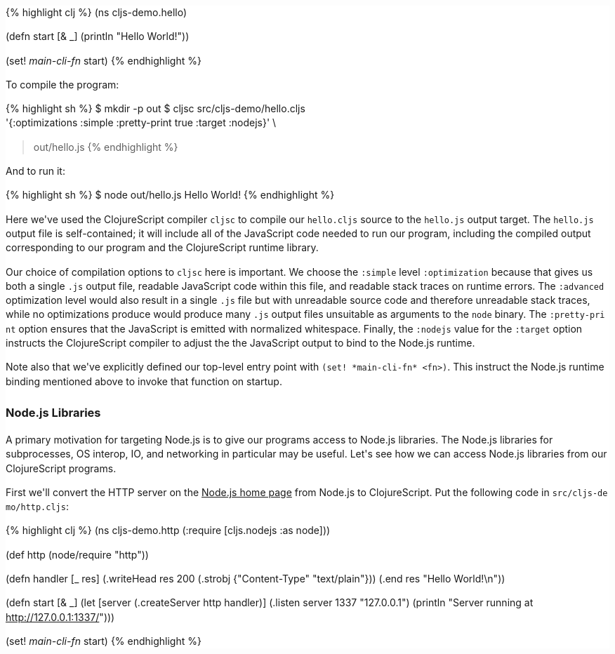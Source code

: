 {% highlight clj %}
(ns cljs-demo.hello)

(defn start [& _]
  (println "Hello World!"))

(set! *main-cli-fn* start)
{% endhighlight %}

To compile the program:

{% highlight sh %}
$ mkdir -p out
$ cljsc src/cljs-demo/hello.cljs \
   '{:optimizations :simple :pretty-print true :target :nodejs}' \
   > out/hello.js
{% endhighlight %}

And to run it:

{% highlight sh %}
$ node out/hello.js
Hello World!
{% endhighlight %}

Here we've used the ClojureScript compiler `cljsc` to compile our `hello.cljs` source to the `hello.js` output target. The `hello.js` output file is self-contained; it will include all of the JavaScript code needed to run our program, including the compiled output corresponding to our program and the ClojureScript runtime library.

Our choice of compilation options to `cljsc` here is important. We choose the `:simple` level `:optimization` because that gives us both a single `.js` output file, readable JavaScript code within this file, and readable stack traces on runtime errors. The `:advanced` optimization level would also result in a single `.js` file but with unreadable source code and therefore unreadable stack traces, while no optimizations produce would produce many `.js` output files unsuitable as arguments to the `node` binary. The `:pretty-print` option ensures that the JavaScript is emitted with normalized whitespace. Finally, the `:nodejs` value for the `:target` option instructs the ClojureScript compiler to adjust the the JavaScript output to bind to the Node.js runtime.

Note also that we've explicitly defined our top-level entry point with `(set! *main-cli-fn* <fn>)`. This instruct the Node.js runtime binding mentioned above to invoke that function on startup.


### Node.js Libraries

A primary motivation for targeting Node.js is to give our programs access to Node.js libraries. The Node.js libraries for subprocesses, OS interop, IO, and networking in particular may be useful. Let's see how we can access Node.js libraries from our ClojureScript programs.

First we'll convert the HTTP server on the [Node.js home page](http://nodejs.org) from Node.js to ClojureScript. Put the following code in `src/cljs-demo/http.cljs`:

{% highlight clj %}
(ns cljs-demo.http
  (:require [cljs.nodejs :as node]))

(def http
  (node/require "http"))

(defn handler [_ res]
  (.writeHead res 200 (.strobj {"Content-Type" "text/plain"}))
  (.end res "Hello World!\n"))

(defn start [& _]
  (let [server (.createServer http handler)]
    (.listen server 1337 "127.0.0.1")
    (println "Server running at http://127.0.0.1:1337/")))

(set! *main-cli-fn* start)
{% endhighlight %}
